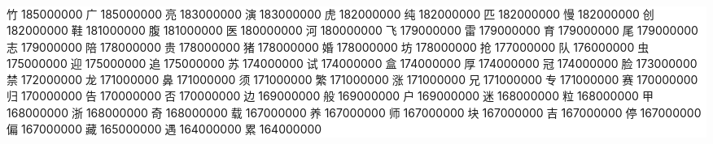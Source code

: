 竹	185000000
广	185000000
亮	183000000
演	183000000
虎	182000000
纯	182000000
匹	182000000
慢	182000000
创	182000000
鞋	181000000
腹	181000000
医	180000000
河	180000000
飞	179000000
雷	179000000
育	179000000
尾	179000000
志	179000000
陪	178000000
贵	178000000
猪	178000000
婚	178000000
坊	178000000
抢	177000000
队	176000000
虫	175000000
迎	175000000
追	175000000
苏	174000000
试	174000000
盒	174000000
厚	174000000
冠	174000000
脸	173000000
禁	172000000
龙	171000000
鼻	171000000
须	171000000
繁	171000000
涨	171000000
兄	171000000
专	171000000
赛	170000000
归	170000000
告	170000000
否	170000000
边	169000000
般	169000000
户	169000000
迷	168000000
粒	168000000
甲	168000000
浙	168000000
奇	168000000
载	167000000
养	167000000
师	167000000
块	167000000
吉	167000000
停	167000000
偏	167000000
藏	165000000
遇	164000000
累	164000000